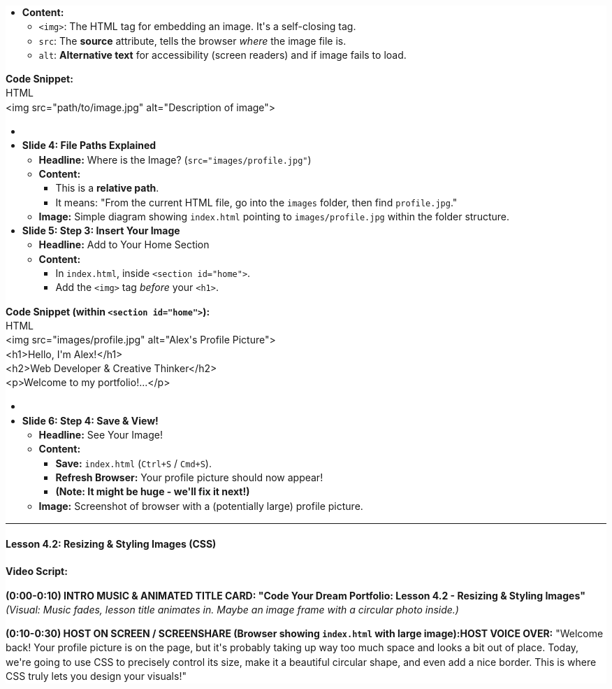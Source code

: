   * **Content:**  
    * `<img>`: The HTML tag for embedding an image. It's a self-closing tag.  
    * `src`: The **source** attribute, tells the browser *where* the image file is.  
    * `alt`: **Alternative text** for accessibility (screen readers) and if image fails to load.

**Code Snippet:**  
HTML  
\<img src="path/to/image.jpg" alt="Description of image"\>

*   
* **Slide 4: File Paths Explained**  
  * **Headline:** Where is the Image? (`src="images/profile.jpg"`)  
  * **Content:**  
    * This is a **relative path**.  
    * It means: "From the current HTML file, go into the `images` folder, then find `profile.jpg`."  
  * **Image:** Simple diagram showing `index.html` pointing to `images/profile.jpg` within the folder structure.  
* **Slide 5: Step 3: Insert Your Image**  
  * **Headline:** Add to Your Home Section  
  * **Content:**  
    * In `index.html`, inside `<section id="home">`.  
    * Add the `<img>` tag *before* your `<h1>`.

**Code Snippet (within `<section id="home">`):**  
HTML  
\<img src="images/profile.jpg" alt="Alex's Profile Picture"\>  
\<h1\>Hello, I'm Alex\!\</h1\>  
\<h2\>Web Developer & Creative Thinker\</h2\>  
\<p\>Welcome to my portfolio\!...\</p\>

*   
* **Slide 6: Step 4: Save & View\!**  
  * **Headline:** See Your Image\!  
  * **Content:**  
    * **Save:** `index.html` (`Ctrl+S` / `Cmd+S`).  
    * **Refresh Browser:** Your profile picture should now appear\!  
    * **(Note: It might be huge \- we'll fix it next\!)**  
  * **Image:** Screenshot of browser with a (potentially large) profile picture.

---

#### **Lesson 4.2: Resizing & Styling Images (CSS)**

**Video Script:**

**(0:00-0:10) INTRO MUSIC & ANIMATED TITLE CARD: "Code Your Dream Portfolio: Lesson 4.2 \- Resizing & Styling Images"***(Visual: Music fades, lesson title animates in. Maybe an image frame with a circular photo inside.)*

**(0:10-0:30) HOST ON SCREEN / SCREENSHARE (Browser showing `index.html` with large image):HOST VOICE OVER:** "Welcome back\! Your profile picture is on the page, but it's probably taking up way too much space and looks a bit out of place. Today, we're going to use CSS to precisely control its size, make it a beautiful circular shape, and even add a nice border. This is where CSS truly lets you design your visuals\!"
